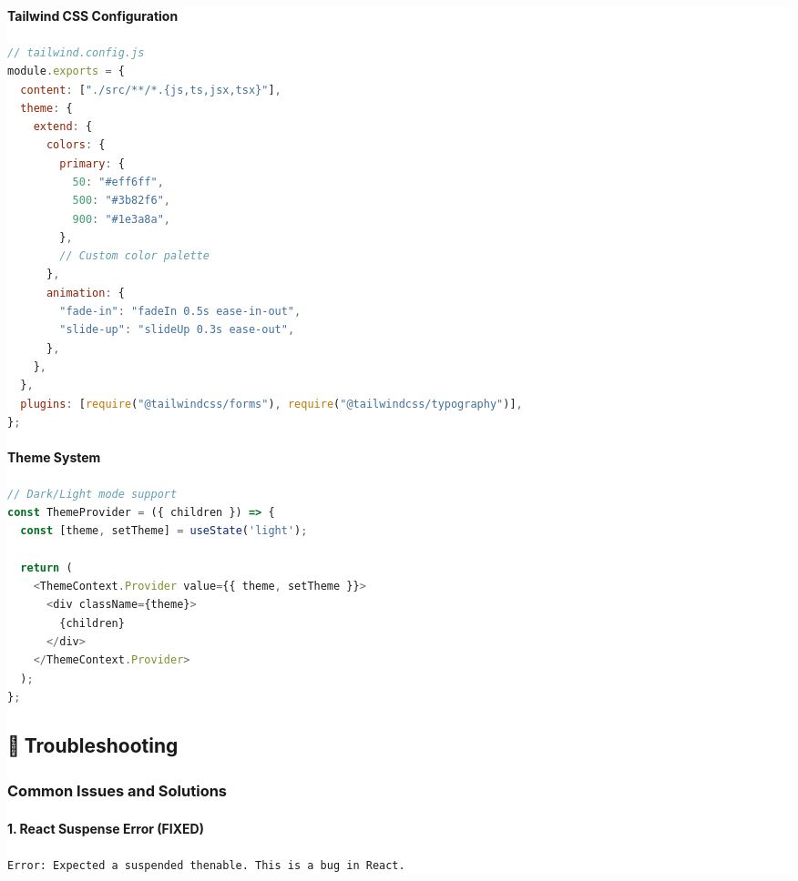 #### Tailwind CSS Configuration

```javascript
// tailwind.config.js
module.exports = {
  content: ["./src/**/*.{js,ts,jsx,tsx}"],
  theme: {
    extend: {
      colors: {
        primary: {
          50: "#eff6ff",
          500: "#3b82f6",
          900: "#1e3a8a",
        },
        // Custom color palette
      },
      animation: {
        "fade-in": "fadeIn 0.5s ease-in-out",
        "slide-up": "slideUp 0.3s ease-out",
      },
    },
  },
  plugins: [require("@tailwindcss/forms"), require("@tailwindcss/typography")],
};
```

#### Theme System

```typescript
// Dark/Light mode support
const ThemeProvider = ({ children }) => {
  const [theme, setTheme] = useState('light');

  return (
    <ThemeContext.Provider value={{ theme, setTheme }}>
      <div className={theme}>
        {children}
      </div>
    </ThemeContext.Provider>
  );
};
```

## 🐛 Troubleshooting

### Common Issues and Solutions

#### 1. React Suspense Error (FIXED)

```
Error: Expected a suspended thenable. This is a bug in React.
```
